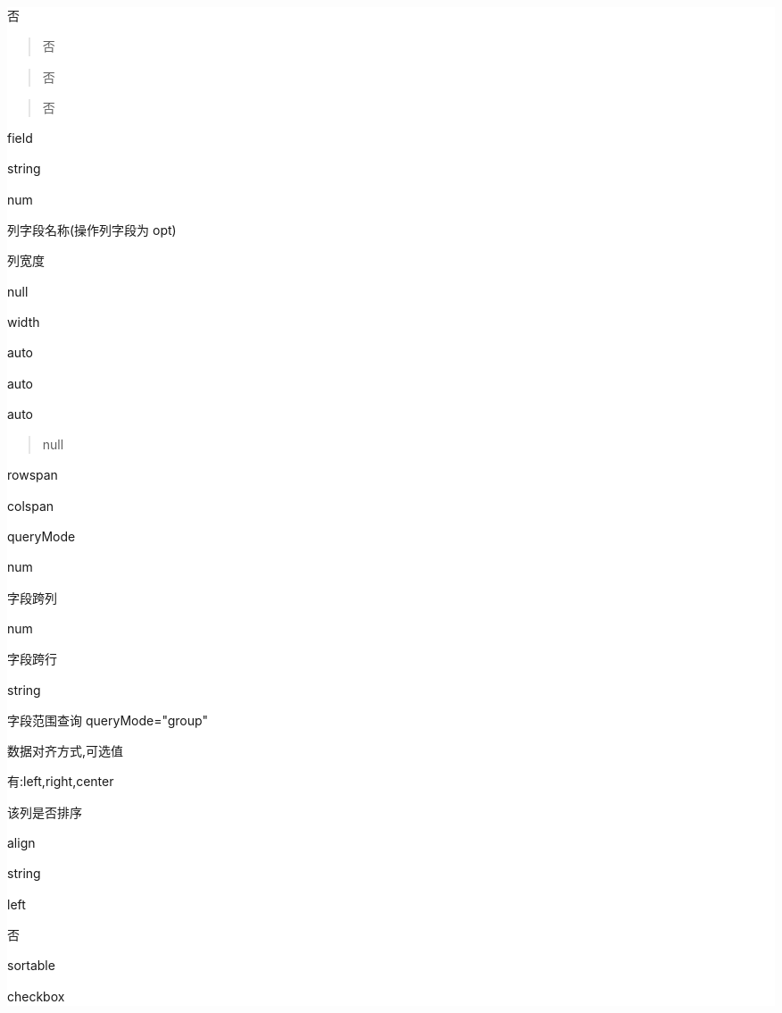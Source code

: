否

>   否

>   否

>   否

field

string

num

列字段名称(操作列字段为 opt)

列宽度

null

width

auto

auto

auto

>   null

rowspan

colspan

queryMode

num

字段跨列

num

字段跨行

string

字段范围查询 queryMode="group"

数据对齐方式,可选值

有:left,right,center

该列是否排序

align

string

left

否

sortable

checkbox
